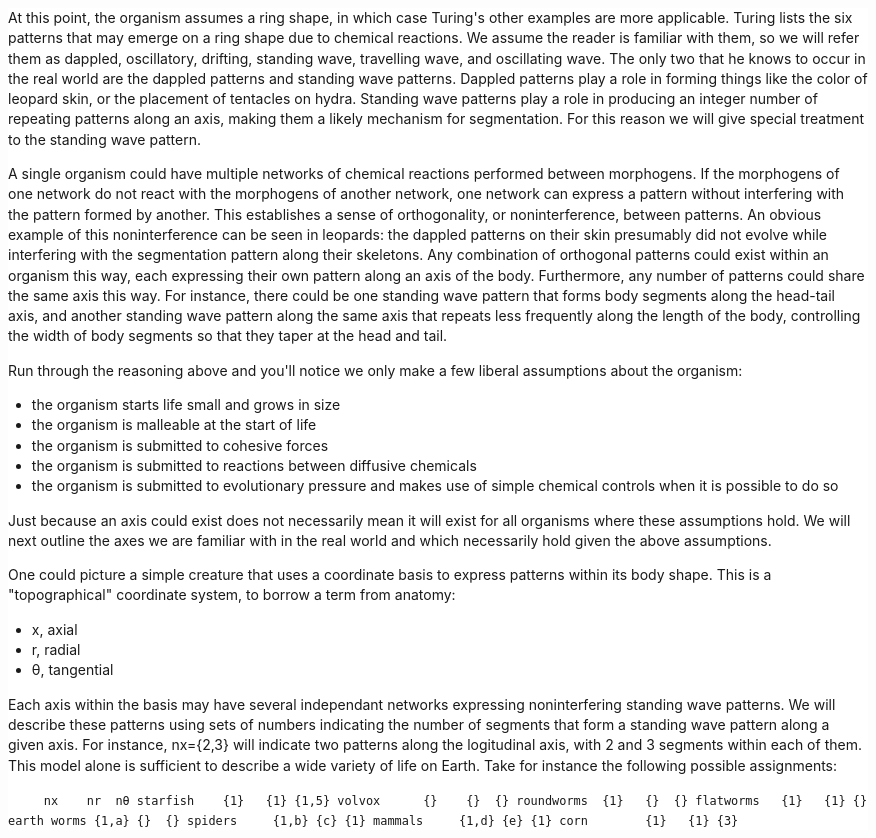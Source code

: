 At this point, the organism assumes a ring shape, in which case Turing's other examples are more applicable. Turing lists the six patterns that may emerge on a ring shape due to chemical reactions. We assume the reader is familiar with them, so we will refer them as dappled, oscillatory, drifting, standing wave, travelling wave, and oscillating wave. The only two that he knows to occur in the real world are the dappled patterns and standing wave patterns. Dappled patterns play a role in forming things like the color of leopard skin, or the placement of tentacles on hydra. Standing wave patterns play a role in producing an integer number of repeating patterns along an axis, making them a likely mechanism for segmentation. For this reason we will give special treatment to the standing wave pattern.

A single organism could have multiple networks of chemical reactions performed between morphogens. If the morphogens of one network do not react with the morphogens of another network, one network can express a pattern without interfering with the pattern formed by another. This establishes a sense of orthogonality, or noninterference, between patterns. An obvious example of this noninterference can be seen in leopards: the dappled patterns on their skin presumably did not evolve while interfering with the segmentation pattern along their skeletons. Any combination of orthogonal patterns could exist within an organism this way, each expressing their own pattern along an axis of the body. Furthermore, any number of patterns could share the same axis this way. For instance, there could be one standing wave pattern that forms body segments along the head-tail axis, and another standing wave pattern along the same axis that repeats less frequently along the length of the body, controlling the width of body segments so that they taper at the head and tail. 

Run through the reasoning above and you'll notice we only make a few liberal assumptions about the organism:
* the organism starts life small and grows in size
* the organism is malleable at the start of life
* the organism is submitted to cohesive forces
* the organism is submitted to reactions between diffusive chemicals
* the organism is submitted to evolutionary pressure and makes use of simple chemical controls when it is possible to do so

Just because an axis could exist does not necessarily mean it will exist for all organisms where these assumptions hold. We will next outline the axes we are familiar with in the real world and which necessarily hold given the above assumptions.

One could picture a simple creature that uses a coordinate basis to express patterns within its body shape. This is a "topographical" coordinate system, to borrow a term from anatomy:
* x, axial
* r, radial
* θ, tangential

Each axis within the basis may have several independant networks expressing noninterfering standing wave patterns. We will describe these patterns using sets of numbers indicating the number of segments that form a standing wave pattern along a given axis. For instance, nx={2,3} will indicate two patterns along the logitudinal axis, with 2 and 3 segments within each of them. This model alone is sufficient to describe a wide variety of life on Earth. Take for instance the following possible assignments:

`     
             nx    nr  nθ
starfish    {1}   {1} {1,5}
volvox      {}    {}  {}
roundworms  {1}   {}  {}
flatworms   {1}   {1} {}
earth worms {1,a} {}  {}
spiders     {1,b} {c} {1}
mammals     {1,d} {e} {1}
corn        {1}   {1} {3}
`
